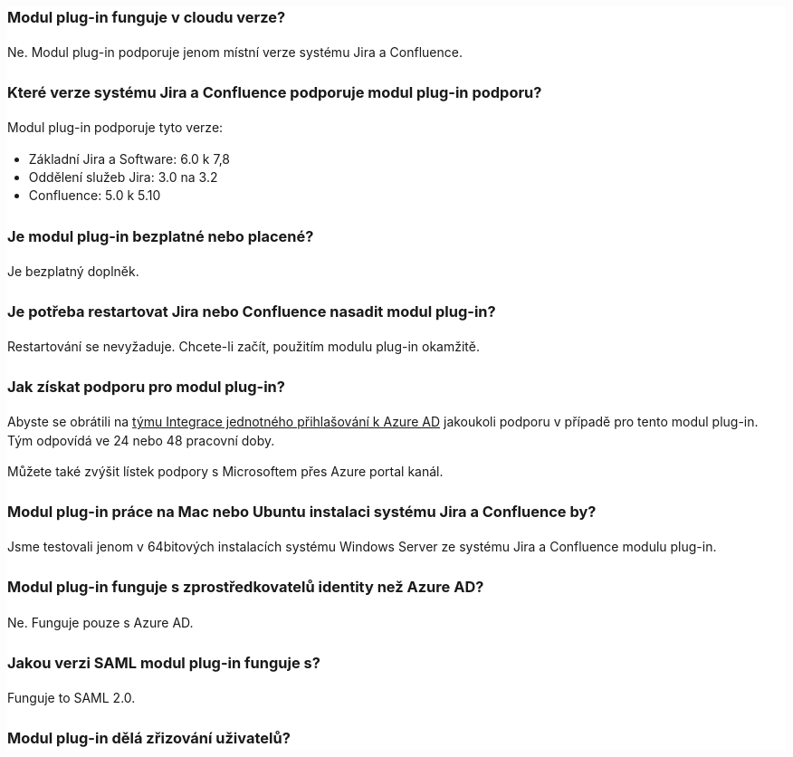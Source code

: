 ### <a name="does-the-plug-in-work-on-cloud-versions"></a>Modul plug-in funguje v cloudu verze?

Ne. Modul plug-in podporuje jenom místní verze systému Jira a Confluence.

### <a name="which-versions-of-jira-and-confluence-does-the-plug-in-support"></a>Které verze systému Jira a Confluence podporuje modul plug-in podporu?

Modul plug-in podporuje tyto verze:

* Základní Jira a Software: 6.0 k 7,8
* Oddělení služeb Jira: 3.0 na 3.2
* Confluence: 5.0 k 5.10

### <a name="is-the-plug-in-free-or-paid"></a>Je modul plug-in bezplatné nebo placené?

Je bezplatný doplněk.

### <a name="do-i-need-to-restart-jira-or-confluence-after-i-deploy-the-plug-in"></a>Je potřeba restartovat Jira nebo Confluence nasadit modul plug-in?

Restartování se nevyžaduje. Chcete-li začít, použitím modulu plug-in okamžitě.

### <a name="how-do-i-get-support-for-the-plug-in"></a>Jak získat podporu pro modul plug-in?

Abyste se obrátili na [týmu Integrace jednotného přihlašování k Azure AD](<mailto:SaaSApplicationIntegrations@service.microsoft.com>) jakoukoli podporu v případě pro tento modul plug-in. Tým odpovídá ve 24 nebo 48 pracovní doby.

Můžete také zvýšit lístek podpory s Microsoftem přes Azure portal kanál.

### <a name="would-the-plug-in-work-on-a-mac-or-ubuntu-installation-of-jira-and-confluence"></a>Modul plug-in práce na Mac nebo Ubuntu instalaci systému Jira a Confluence by?

Jsme testovali jenom v 64bitových instalacích systému Windows Server ze systému Jira a Confluence modulu plug-in.

### <a name="does-the-plug-in-work-with-idps-other-than-azure-ad"></a>Modul plug-in funguje s zprostředkovatelů identity než Azure AD?

Ne. Funguje pouze s Azure AD.

### <a name="what-version-of-saml-does-the-plug-in-work-with"></a>Jakou verzi SAML modul plug-in funguje s?

Funguje to SAML 2.0.

### <a name="does-the-plug-in-do-user-provisioning"></a>Modul plug-in dělá zřizování uživatelů?

